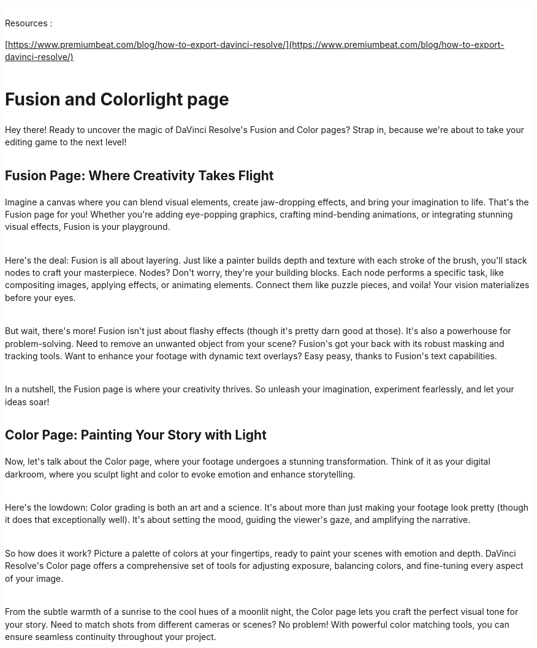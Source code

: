 \
Resources :

[https://www.premiumbeat.com/blog/how-to-export-davinci-resolve/](https://www.premiumbeat.com/blog/how-to-export-davinci-resolve/)

# Fusion and Colorlight page

Hey there! Ready to uncover the magic of DaVinci Resolve's Fusion and Color pages? Strap in, because we're about to take your editing game to the next level!

## Fusion Page: Where Creativity Takes Flight

Imagine a canvas where you can blend visual elements, create jaw-dropping effects, and bring your imagination to life. That's the Fusion page for you! Whether you're adding eye-popping graphics, crafting mind-bending animations, or integrating stunning visual effects, Fusion is your playground.

\
Here's the deal: Fusion is all about layering. Just like a painter builds depth and texture with each stroke of the brush, you'll stack nodes to craft your masterpiece. Nodes? Don't worry, they're your building blocks. Each node performs a specific task, like compositing images, applying effects, or animating elements. Connect them like puzzle pieces, and voila! Your vision materializes before your eyes.

\
But wait, there's more! Fusion isn't just about flashy effects (though it's pretty darn good at those). It's also a powerhouse for problem-solving. Need to remove an unwanted object from your scene? Fusion's got your back with its robust masking and tracking tools. Want to enhance your footage with dynamic text overlays? Easy peasy, thanks to Fusion's text capabilities.

\
In a nutshell, the Fusion page is where your creativity thrives. So unleash your imagination, experiment fearlessly, and let your ideas soar!


## Color Page: Painting Your Story with Light

Now, let's talk about the Color page, where your footage undergoes a stunning transformation. Think of it as your digital darkroom, where you sculpt light and color to evoke emotion and enhance storytelling.

\
Here's the lowdown: Color grading is both an art and a science. It's about more than just making your footage look pretty (though it does that exceptionally well). It's about setting the mood, guiding the viewer's gaze, and amplifying the narrative.

\
So how does it work? Picture a palette of colors at your fingertips, ready to paint your scenes with emotion and depth. DaVinci Resolve's Color page offers a comprehensive set of tools for adjusting exposure, balancing colors, and fine-tuning every aspect of your image.

\
From the subtle warmth of a sunrise to the cool hues of a moonlit night, the Color page lets you craft the perfect visual tone for your story. Need to match shots from different cameras or scenes? No problem! With powerful color matching tools, you can ensure seamless continuity throughout your project.
